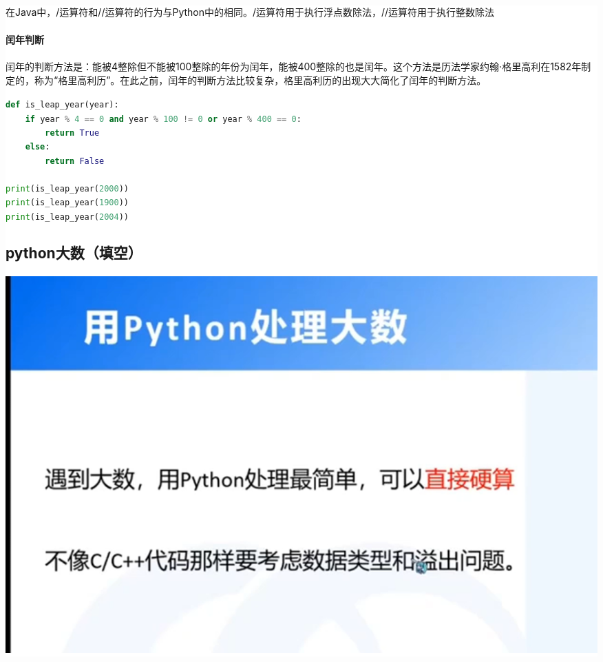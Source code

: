 在Java中，/运算符和//运算符的行为与Python中的相同。/运算符用于执行浮点数除法，//运算符用于执行整数除法

#### 闰年判断

闰年的判断方法是：能被4整除但不能被100整除的年份为闰年，能被400整除的也是闰年。这个方法是历法学家约翰·格里高利在1582年制定的，称为“格里高利历”。在此之前，闰年的判断方法比较复杂，格里高利历的出现大大简化了闰年的判断方法。

```python
def is_leap_year(year):
    if year % 4 == 0 and year % 100 != 0 or year % 400 == 0:
        return True
    else:
        return False

print(is_leap_year(2000))
print(is_leap_year(1900))
print(is_leap_year(2004))
```





## python大数（填空）

![image-20230322161324593](蓝桥杯.assets/image-20230322161324593.png)
